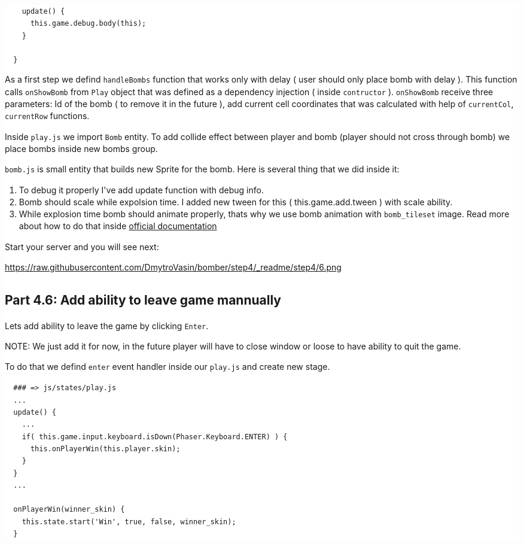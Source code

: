 ```
    update() {
      this.game.debug.body(this);
    }

  }
```

As a first step we defind `handleBombs` function that works only with delay ( user should only place bomb with delay ). This function calls `onShowBomb` from `Play` object that was defined as a dependency injection ( inside `contructor` ).
`onShowBomb` receive three parameters: Id of the bomb ( to remove it in the future ), add current cell coordinates that was calculated with help of `currentCol`, `currentRow` functions.

Inside `play.js` we import `Bomb` entity. To add collide effect between player and bomb (player should not cross through bomb) we place bombs inside new bombs group.

`bomb.js` is small entity that builds new Sprite for the bomb.
Here is several thing that we did inside it:
1. To debug it properly I've add update function with debug info.
2. Bomb should scale while expolsion time. I added new tween for this ( this.game.add.tween ) with scale ability.
3. While explosion time bomb should animate properly, thats why we use bomb animation with `bomb_tileset` image. Read more about how to do that inside [official documentation](https://phaser.io/docs/2.4.4/Phaser.AnimationManager.html#add)


Start your server and you will see next:

https://raw.githubusercontent.com/DmytroVasin/bomber/step4/_readme/step4/6.png


## Part 4.6: Add ability to leave game mannually

Lets add ability to leave the game by clicking `Enter`.

NOTE: We just add it for now, in the future player will have to close window or loose to have ability to quit the game.

To do that we defind `enter` event handler inside our `play.js` and create new stage.

```
  ### => js/states/play.js
  ...
  update() {
    ...
    if( this.game.input.keyboard.isDown(Phaser.Keyboard.ENTER) ) {
      this.onPlayerWin(this.player.skin);
    }
  }
  ...

  onPlayerWin(winner_skin) {
    this.state.start('Win', true, false, winner_skin);
  }
```
